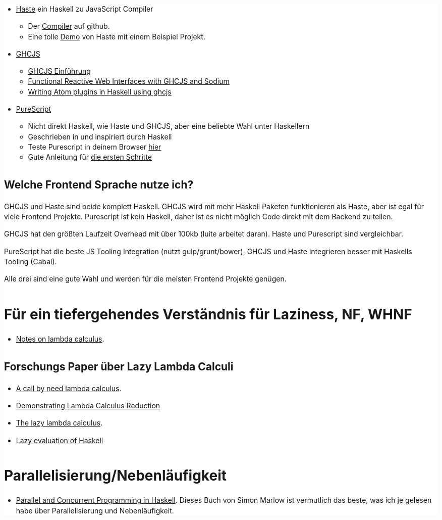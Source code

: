 * [Haste](http://haste-lang.org/) ein Haskell zu JavaScript Compiler
  - Der [Compiler](https://github.com/valderman/haste-compiler) auf github.
  - Eine tolle
    [Demo](http://www.airpair.com/haskell/posts/haskell-tutorial-introduction-to-web-apps)
    von Haste mit einem Beispiel Projekt.

* [GHCJS](https://github.com/ghcjs/ghcjs)
  - [GHCJS Einführung](http://weblog.luite.com/wordpress/?p=14)
  - [Functional Reactive Web Interfaces with GHCJS and Sodium](http://weblog.luite.com/wordpress/?p=127)
  - [Writing Atom plugins in Haskell using ghcjs ](http://edsko.net/2015/02/14/atom-haskell/)

* [PureScript](http://www.purescript.org/)
  - Nicht direkt Haskell, wie Haste und GHCJS, aber eine beliebte Wahl unter Haskellern
  - Geschrieben in und inspiriert durch Haskell
  - Teste Purescript in deinem Browser [hier](http://try.purescript.org/)
  - Gute Anleitung für [die ersten Schritte](http://www.christopherbiscardi.com/2014/06/22/getting-started-with-purescript/)

## Welche Frontend Sprache nutze ich?

GHCJS und Haste sind beide komplett Haskell. GHCJS wird mit mehr Haskell
Paketen funktionieren als Haste, aber ist egal für viele Frontend Projekte.
Purescript ist kein Haskell, daher ist es nicht möglich Code direkt
mit dem Backend zu teilen.

GHCJS hat den größten Laufzeit Overhead mit über 100kb (luite arbeitet daran).
Haste und Purescript sind vergleichbar.

PureScript hat die beste JS Tooling Integration (nutzt gulp/grunt/bower), GHCJS
und Haste integrieren besser mit Haskells Tooling (Cabal).

Alle drei sind eine gute Wahl und werden für die meisten Frontend Projekte genügen.

# Für ein tiefergehendes Verständnis für Laziness, NF, WHNF

- [Notes on lambda calculus](https://vec.io/posts/notes-on-lambda-calculus).

## Forschungs Paper über Lazy Lambda Calculi

- [A call by need lambda calculus](http://homepages.inf.ed.ac.uk/wadler/topics/call-by-need.html#need-journal).

- [Demonstrating Lambda Calculus Reduction](http://www.itu.dk/~sestoft/papers/sestoft-lamreduce.pdf)

- [The lazy lambda calculus](http://www.cs.ox.ac.uk/files/293/lazy.pdf).

- [Lazy evaluation of Haskell](http://www.vex.net/~trebla/haskell/lazy.xhtlm)

# Parallelisierung/Nebenläufigkeit

- [Parallel and Concurrent Programming in Haskell](http://chimera.labs.oreilly.com/books/1230000000929). Dieses
  Buch von Simon Marlow ist vermutlich das beste, was ich je gelesen habe über
  Parallelisierung und Nebenläufigkeit.
